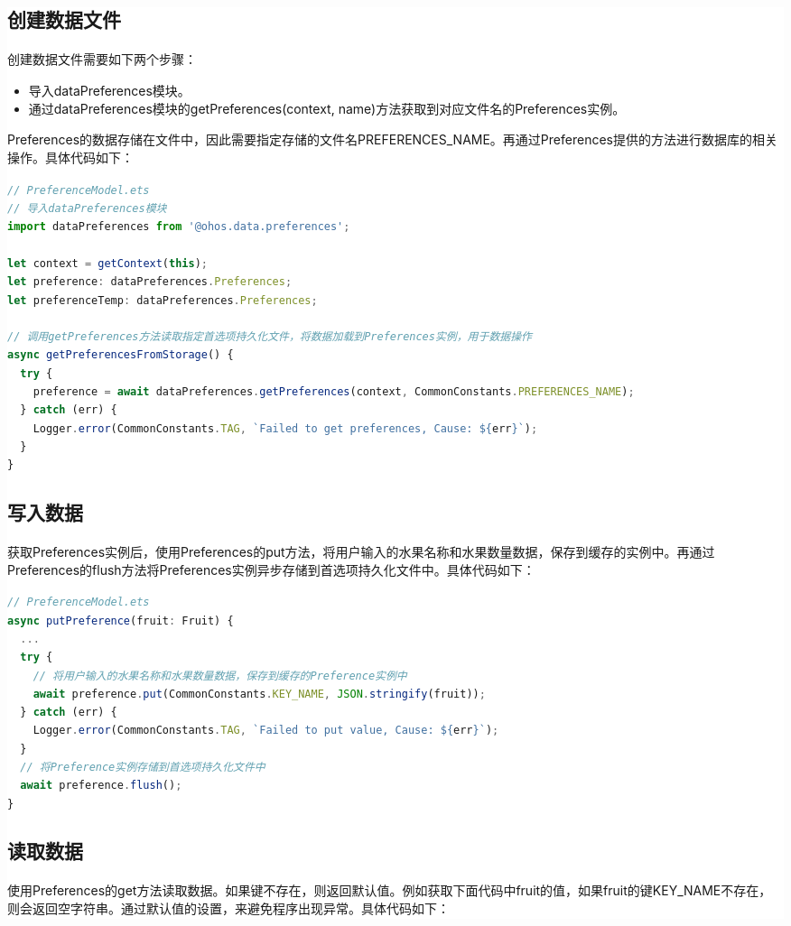 
## 创建数据文件

创建数据文件需要如下两个步骤：

-   导入dataPreferences模块。
-   通过dataPreferences模块的getPreferences\(context, name\)方法获取到对应文件名的Preferences实例。

Preferences的数据存储在文件中，因此需要指定存储的文件名PREFERENCES\_NAME。再通过Preferences提供的方法进行数据库的相关操作。具体代码如下：

```typescript
// PreferenceModel.ets
// 导入dataPreferences模块
import dataPreferences from '@ohos.data.preferences';

let context = getContext(this);
let preference: dataPreferences.Preferences;
let preferenceTemp: dataPreferences.Preferences;

// 调用getPreferences方法读取指定首选项持久化文件，将数据加载到Preferences实例，用于数据操作
async getPreferencesFromStorage() {
  try {
    preference = await dataPreferences.getPreferences(context, CommonConstants.PREFERENCES_NAME);
  } catch (err) {
    Logger.error(CommonConstants.TAG, `Failed to get preferences, Cause: ${err}`);
  }
}
```

## 写入数据

获取Preferences实例后，使用Preferences的put方法，将用户输入的水果名称和水果数量数据，保存到缓存的实例中。再通过Preferences的flush方法将Preferences实例异步存储到首选项持久化文件中。具体代码如下：

```typescript
// PreferenceModel.ets
async putPreference(fruit: Fruit) {
  ...
  try {
    // 将用户输入的水果名称和水果数量数据，保存到缓存的Preference实例中
    await preference.put(CommonConstants.KEY_NAME, JSON.stringify(fruit));
  } catch (err) {
    Logger.error(CommonConstants.TAG, `Failed to put value, Cause: ${err}`);
  }
  // 将Preference实例存储到首选项持久化文件中
  await preference.flush();
}
```

## 读取数据

使用Preferences的get方法读取数据。如果键不存在，则返回默认值。例如获取下面代码中fruit的值，如果fruit的键KEY\_NAME不存在，则会返回空字符串。通过默认值的设置，来避免程序出现异常。具体代码如下：
